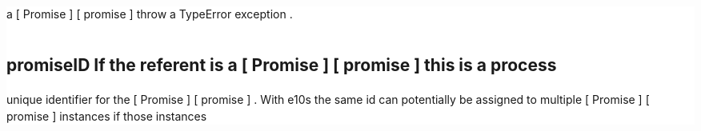 a
[
Promise
]
[
promise
]
throw
a
TypeError
exception
.
#
#
#
promiseID
If
the
referent
is
a
[
Promise
]
[
promise
]
this
is
a
process
-
unique
identifier
for
the
[
Promise
]
[
promise
]
.
With
e10s
the
same
id
can
potentially
be
assigned
to
multiple
[
Promise
]
[
promise
]
instances
if
those
instances